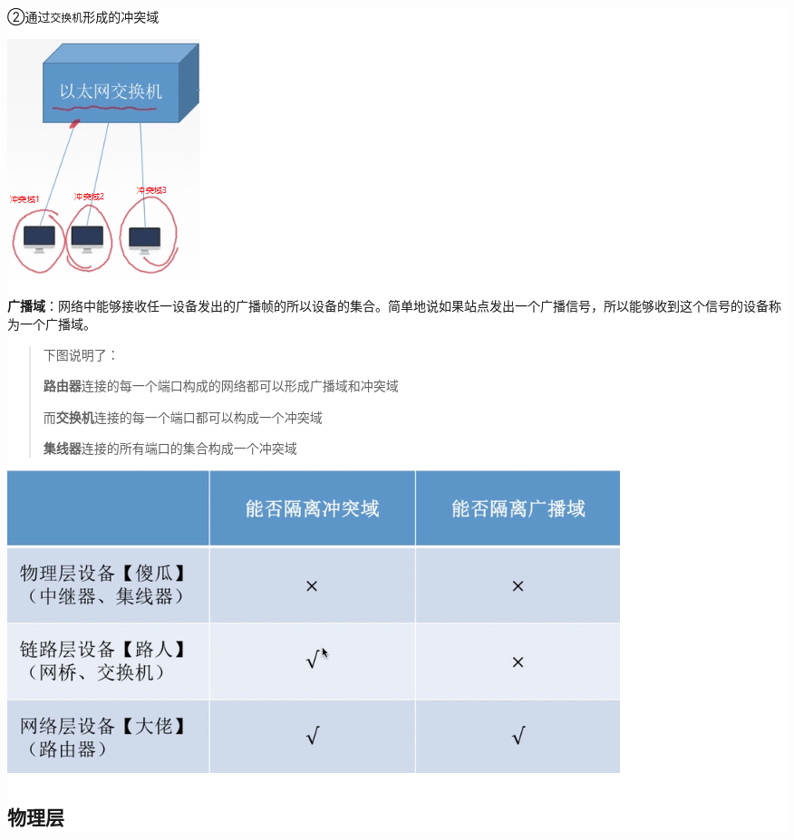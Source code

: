 ②通过`交换机`形成的冲突域

![image-20210920205828390](计算机网络.assets/image-20210920205828390.png)



**广播域**：网络中能够接收任一设备发出的广播帧的所以设备的集合。简单地说如果站点发出一个广播信号，所以能够收到这个信号的设备称为一个广播域。



> 下图说明了：
>
> **路由器**连接的每一个端口构成的网络都可以形成广播域和冲突域
>
> 而**交换机**连接的每一个端口都可以构成一个冲突域
>
> **集线器**连接的所有端口的集合构成一个冲突域

![image-20210920210135498](计算机网络.assets/image-20210920210135498.png)



## **物理层**

